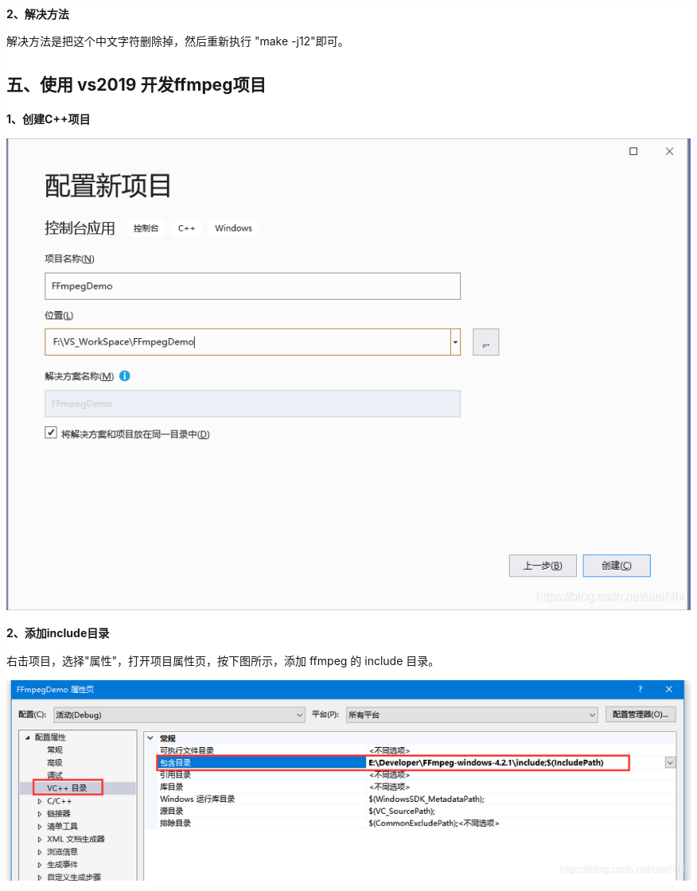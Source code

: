 **2、解决方法**

解决方法是把这个中文字符删除掉，然后重新执行 "make -j12"即可。

## 五、使用 vs2019 开发ffmpeg项目 ##

**1、创建C++项目**

![](./android/20200909111914795.png)

**2、添加include目录**

右击项目，选择"属性"，打开项目属性页，按下图所示，添加 ffmpeg 的 include 目录。

![](./android/20200909112111646.png)
